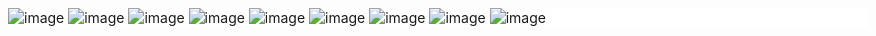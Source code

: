 <img width="1108" height="611" alt="image" src="https://github.com/user-attachments/assets/21d6a683-10f5-434a-bff6-2562cf9397fe" />
<img width="1086" height="600" alt="image" src="https://github.com/user-attachments/assets/e207fb71-faaa-4239-8285-b88130eb24c5" />
<img width="1771" height="892" alt="image" src="https://github.com/user-attachments/assets/347cac40-fba3-4186-87bd-c877d16fdb71" />
<img width="1219" height="811" alt="image" src="https://github.com/user-attachments/assets/6e7ecb84-ae69-4bd4-a466-a472228c704a" />
<img width="1395" height="752" alt="image" src="https://github.com/user-attachments/assets/514ea7e5-bddc-4f17-b033-a8685f5e6cf1" />
<img width="1302" height="765" alt="image" src="https://github.com/user-attachments/assets/c72ae273-df8a-4979-b799-0cb4025528e7" />
<img width="1372" height="860" alt="image" src="https://github.com/user-attachments/assets/93410016-0713-4e15-99db-3d8faef908c0" />
<img width="1301" height="791" alt="image" src="https://github.com/user-attachments/assets/89fac1df-6bea-4bac-a886-31fc91e36019" />
<img width="1344" height="821" alt="image" src="https://github.com/user-attachments/assets/64ebc67c-a8cd-4cc6-98b4-63186bbd204c" />






